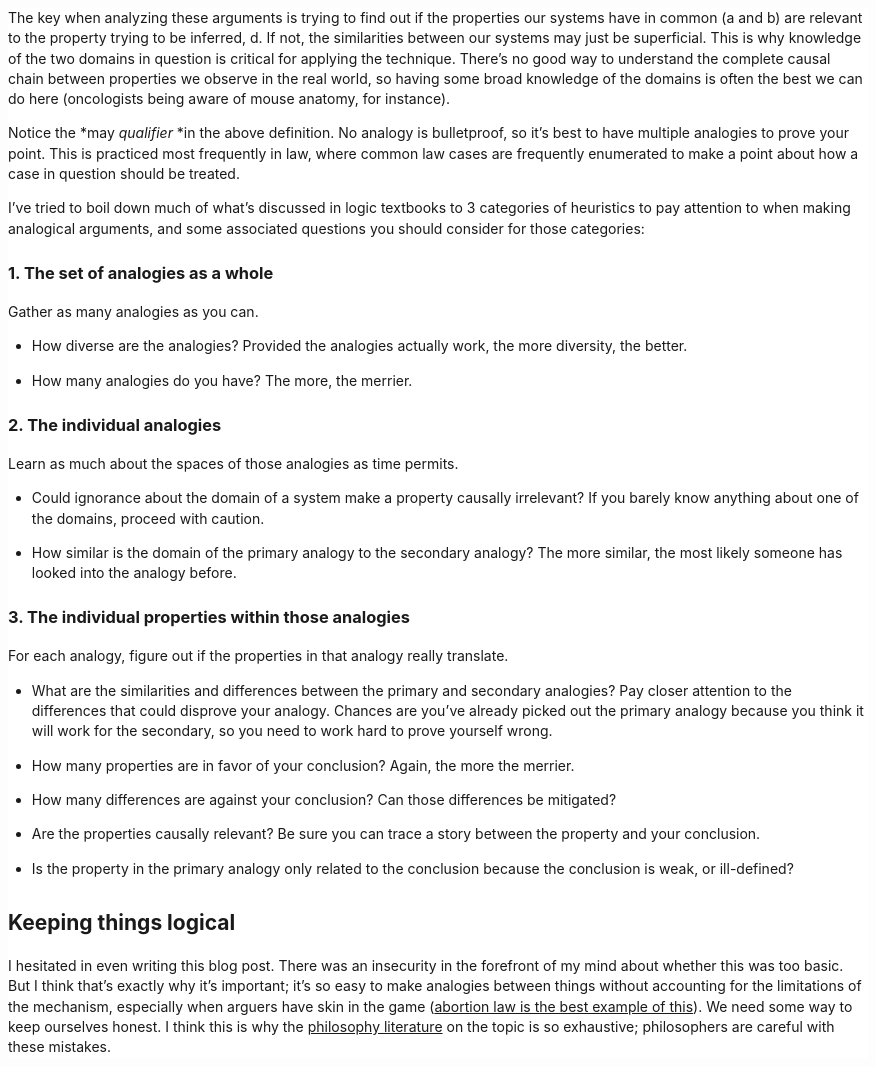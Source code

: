 The key when analyzing these arguments is trying to find out if the properties our systems have in common (a and b) are relevant to the property trying to be inferred, d. If not, the similarities between our systems may just be superficial. This is why knowledge of the two domains in question is critical for applying the technique. There’s no good way to understand the complete causal chain between properties we observe in the real world, so having some broad knowledge of the domains is often the best we can do here (oncologists being aware of mouse anatomy, for instance).

Notice the *may *qualifier* *in the above definition. No analogy is bulletproof, so it’s best to have multiple analogies to prove your point. This is practiced most frequently in law, where common law cases are frequently enumerated to make a point about how a case in question should be treated.

I’ve tried to boil down much of what’s discussed in logic textbooks to 3 categories of heuristics to pay attention to when making analogical arguments, and some associated questions you should consider for those categories:

### 1. The set of analogies as a whole

Gather as many analogies as you can.

* How diverse are the analogies? Provided the analogies actually work, the more diversity, the better.

* How many analogies do you have? The more, the merrier.

### 2. The individual analogies

Learn as much about the spaces of those analogies as time permits.

* Could ignorance about the domain of a system make a property causally irrelevant? If you barely know anything about one of the domains, proceed with caution.

* How similar is the domain of the primary analogy to the secondary analogy? The more similar, the most likely someone has looked into the analogy before.

### 3. The individual properties within those analogies

For each analogy, figure out if the properties in that analogy really translate.

* What are the similarities and differences between the primary and secondary analogies? Pay closer attention to the differences that could disprove your analogy. Chances are you’ve already picked out the primary analogy because you think it will work for the secondary, so you need to work hard to prove yourself wrong.

* How many properties are in favor of your conclusion? Again, the more the merrier.

* How many differences are against your conclusion? Can those differences be mitigated?

* Are the properties causally relevant? Be sure you can trace a story between the property and your conclusion.

* Is the property in the primary analogy only related to the conclusion because the conclusion is weak, or ill-defined?

## Keeping things logical

I hesitated in even writing this blog post. There was an insecurity in the forefront of my mind about whether this was too basic. But I think that’s exactly why it’s important; it’s so easy to make analogies between things without accounting for the limitations of the mechanism, especially when arguers have skin in the game ([abortion law is the best example of this](https://yaledailynews.com/blog/2007/04/03/analogies-can-shed-light-on-abortion-debate/)). We need some way to keep ourselves honest. I think this is why the [philosophy literature](https://plato.stanford.edu/entries/reasoning-analogy/) on the topic is so exhaustive; philosophers are careful with these mistakes.
